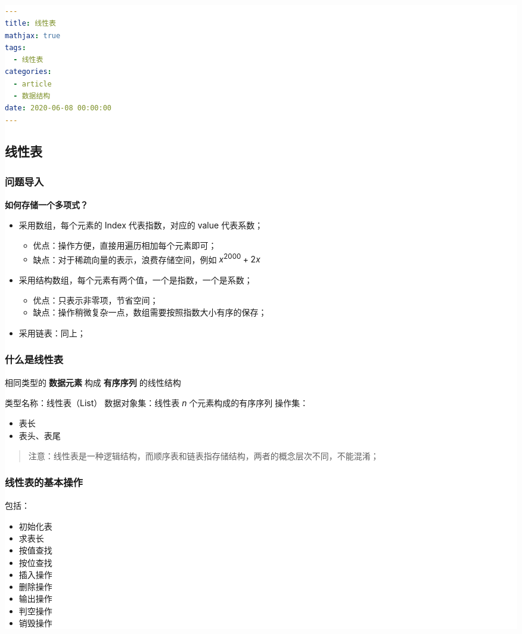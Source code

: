 ```yaml
---
title: 线性表
mathjax: true
tags:
  - 线性表
categories:
  - article
  - 数据结构
date: 2020-06-08 00:00:00
---
```


## 线性表

### 问题导入

**如何存储一个多项式？**

- 采用数组，每个元素的 Index 代表指数，对应的 value 代表系数；

  - 优点：操作方便，直接用遍历相加每个元素即可；
  - 缺点：对于稀疏向量的表示，浪费存储空间，例如 $x^{2000} + 2x$

- 采用结构数组，每个元素有两个值，一个是指数，一个是系数；

  - 优点：只表示非零项，节省空间；
  - 缺点：操作稍微复杂一点，数组需要按照指数大小有序的保存；

- 采用链表：同上；

### 什么是线性表

相同类型的 **数据元素** 构成 **有序序列** 的线性结构

类型名称：线性表（List）
数据对象集：线性表 $n$ 个元素构成的有序序列
操作集：

- 表长
- 表头、表尾

> 注意：线性表是一种逻辑结构，而顺序表和链表指存储结构，两者的概念层次不同，不能混淆；

### 线性表的基本操作

包括：

- 初始化表
- 求表长
- 按值查找
- 按位查找
- 插入操作
- 删除操作
- 输出操作
- 判空操作
- 销毁操作

